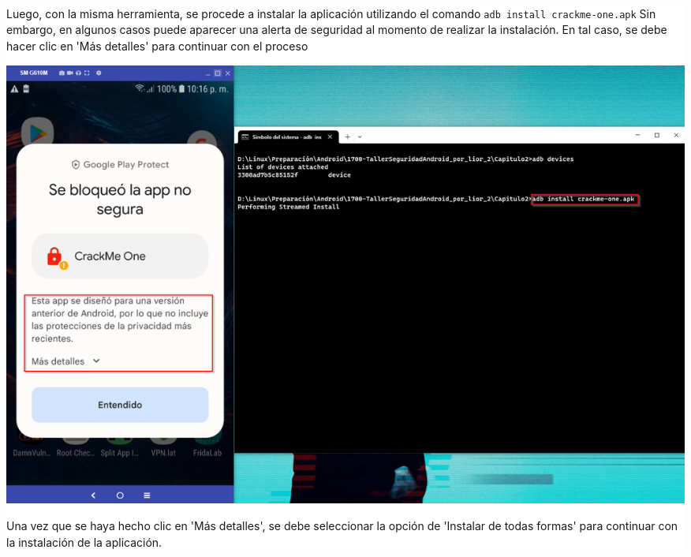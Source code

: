 Luego, con la misma herramienta, se procede a instalar la aplicación utilizando el comando `adb install crackme-one.apk` Sin embargo, en algunos casos puede aparecer una alerta de seguridad al momento de realizar la instalación. En tal caso, se debe hacer clic en 'Más detalles' para continuar con el proceso

![Untitled](/assets/images/2023-04-09-Crackmes_Android/Untitled%203.png)

Una vez que se haya hecho clic en 'Más detalles', se debe seleccionar la opción de 'Instalar de todas formas' para continuar con la instalación de la aplicación.
